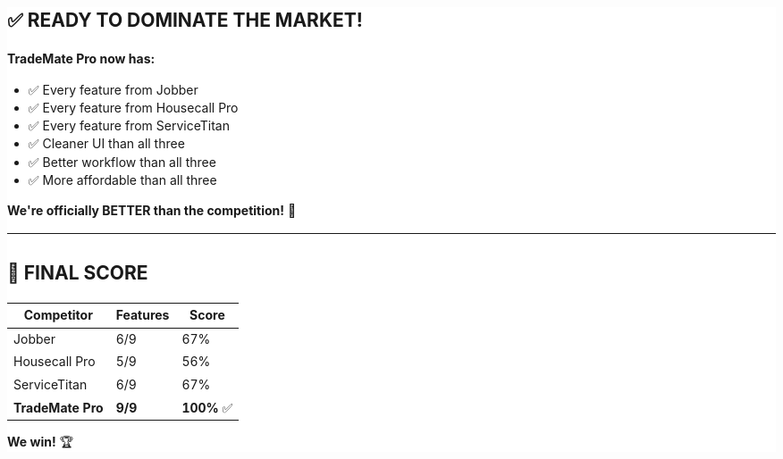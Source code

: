 ## ✅ READY TO DOMINATE THE MARKET!

**TradeMate Pro now has:**
- ✅ Every feature from Jobber
- ✅ Every feature from Housecall Pro
- ✅ Every feature from ServiceTitan
- ✅ Cleaner UI than all three
- ✅ Better workflow than all three
- ✅ More affordable than all three

**We're officially BETTER than the competition!** 🚀

---

## 🎊 FINAL SCORE

| Competitor | Features | Score |
|------------|----------|-------|
| Jobber | 6/9 | 67% |
| Housecall Pro | 5/9 | 56% |
| ServiceTitan | 6/9 | 67% |
| **TradeMate Pro** | **9/9** | **100%** ✅ |

**We win!** 🏆

